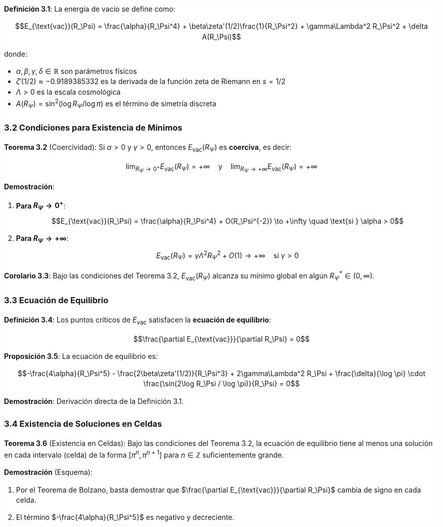 **Definición 3.1**: La energía de vacío se define como:

$$E_{\text{vac}}(R_\Psi) = \frac{\alpha}{R_\Psi^4} + \beta\zeta'(1/2)\frac{1}{R_\Psi^2} + \gamma\Lambda^2 R_\Psi^2 + \delta A(R_\Psi)$$

donde:
- $\alpha, \beta, \gamma, \delta \in \mathbb{R}$ son parámetros físicos
- $\zeta'(1/2) \approx -0.9189385332$ es la derivada de la función zeta de Riemann en $s=1/2$
- $\Lambda > 0$ es la escala cosmológica
- $A(R_\Psi) = \sin^2(\log R_\Psi / \log \pi)$ es el término de simetría discreta

### 3.2 Condiciones para Existencia de Mínimos

**Teorema 3.2** (Coercividad): Si $\alpha > 0$ y $\gamma > 0$, entonces $E_{\text{vac}}(R_\Psi)$ es **coerciva**, es decir:

$$\lim_{R_\Psi \to 0^+} E_{\text{vac}}(R_\Psi) = +\infty \quad \text{y} \quad \lim_{R_\Psi \to +\infty} E_{\text{vac}}(R_\Psi) = +\infty$$

**Demostración**:

1. **Para $R_\Psi \to 0^+$**:
   $$E_{\text{vac}}(R_\Psi) = \frac{\alpha}{R_\Psi^4} + O(R_\Psi^{-2}) \to +\infty \quad \text{si } \alpha > 0$$

2. **Para $R_\Psi \to +\infty$**:
   $$E_{\text{vac}}(R_\Psi) = \gamma\Lambda^2 R_\Psi^2 + O(1) \to +\infty \quad \text{si } \gamma > 0$$

**Corolario 3.3**: Bajo las condiciones del Teorema 3.2, $E_{\text{vac}}(R_\Psi)$ alcanza su mínimo global en algún $R_\Psi^* \in (0, \infty)$.

### 3.3 Ecuación de Equilibrio

**Definición 3.4**: Los puntos críticos de $E_{\text{vac}}$ satisfacen la **ecuación de equilibrio**:

$$\frac{\partial E_{\text{vac}}}{\partial R_\Psi} = 0$$

**Proposición 3.5**: La ecuación de equilibrio es:

$$-\frac{4\alpha}{R_\Psi^5} - \frac{2\beta\zeta'(1/2)}{R_\Psi^3} + 2\gamma\Lambda^2 R_\Psi + \frac{\delta}{\log \pi} \cdot \frac{\sin(2\log R_\Psi / \log \pi)}{R_\Psi} = 0$$

**Demostración**: Derivación directa de la Definición 3.1.

### 3.4 Existencia de Soluciones en Celdas

**Teorema 3.6** (Existencia en Celdas): Bajo las condiciones del Teorema 3.2, la ecuación de equilibrio tiene al menos una solución en cada intervalo (celda) de la forma $[\pi^n, \pi^{n+1}]$ para $n \in \mathbb{Z}$ suficientemente grande.

**Demostración** (Esquema):

1. Por el Teorema de Bolzano, basta demostrar que $\frac{\partial E_{\text{vac}}}{\partial R_\Psi}$ cambia de signo en cada celda.

2. El término $-\frac{4\alpha}{R_\Psi^5}$ es negativo y decreciente.
